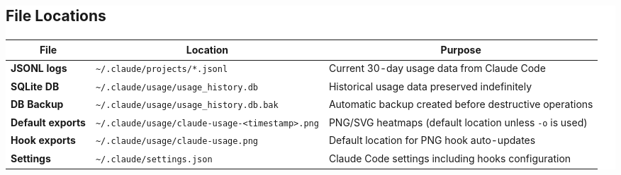 ## File Locations

| File | Location | Purpose |
|------|----------|---------|
| **JSONL logs** | `~/.claude/projects/*.jsonl` | Current 30-day usage data from Claude Code |
| **SQLite DB** | `~/.claude/usage/usage_history.db` | Historical usage data preserved indefinitely |
| **DB Backup** | `~/.claude/usage/usage_history.db.bak` | Automatic backup created before destructive operations |
| **Default exports** | `~/.claude/usage/claude-usage-<timestamp>.png` | PNG/SVG heatmaps (default location unless `-o` is used) |
| **Hook exports** | `~/.claude/usage/claude-usage.png` | Default location for PNG hook auto-updates |
| **Settings** | `~/.claude/settings.json` | Claude Code settings including hooks configuration |
